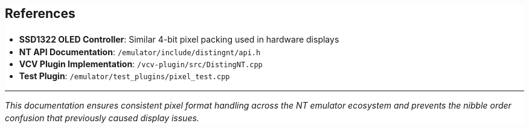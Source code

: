 ## References

- **SSD1322 OLED Controller**: Similar 4-bit pixel packing used in hardware displays
- **NT API Documentation**: `/emulator/include/distingnt/api.h`
- **VCV Plugin Implementation**: `/vcv-plugin/src/DistingNT.cpp`
- **Test Plugin**: `/emulator/test_plugins/pixel_test.cpp`

---

*This documentation ensures consistent pixel format handling across the NT emulator ecosystem and prevents the nibble order confusion that previously caused display issues.*